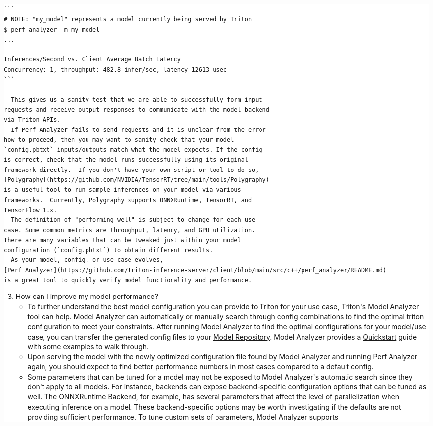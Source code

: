     ```
    # NOTE: "my_model" represents a model currently being served by Triton
    $ perf_analyzer -m my_model
    ...

    Inferences/Second vs. Client Average Batch Latency
    Concurrency: 1, throughput: 482.8 infer/sec, latency 12613 usec
    ```

    - This gives us a sanity test that we are able to successfully form input
    requests and receive output responses to communicate with the model backend
    via Triton APIs.
    - If Perf Analyzer fails to send requests and it is unclear from the error
    how to proceed, then you may want to sanity check that your model
    `config.pbtxt` inputs/outputs match what the model expects. If the config
    is correct, check that the model runs successfully using its original
    framework directly.  If you don't have your own script or tool to do so,
    [Polygraphy](https://github.com/NVIDIA/TensorRT/tree/main/tools/Polygraphy)
    is a useful tool to run sample inferences on your model via various
    frameworks.  Currently, Polygraphy supports ONNXRuntime, TensorRT, and
    TensorFlow 1.x.
    - The definition of "performing well" is subject to change for each use
    case. Some common metrics are throughput, latency, and GPU utilization.
    There are many variables that can be tweaked just within your model
    configuration (`config.pbtxt`) to obtain different results.
    - As your model, config, or use case evolves,
    [Perf Analyzer](https://github.com/triton-inference-server/client/blob/main/src/c++/perf_analyzer/README.md)
    is a great tool to quickly verify model functionality and performance.

3. How can I improve my model performance?
    - To further understand the best model configuration you can provide to
    Triton for your use case, Triton's
    [Model Analyzer](https://github.com/triton-inference-server/model_analyzer)
    tool can help.
    Model Analyzer can automatically or
    [manually](https://github.com/triton-inference-server/model_analyzer/blob/main/docs/config_search.md)
    search through config combinations to find the optimal triton configuration
    to meet your constraints.  After running Model Analyzer to find the optimal
    configurations for your model/use case, you can transfer the generated
    config files to your [Model Repository](model_repository.md).
    Model Analyzer provides a
    [Quickstart](https://github.com/triton-inference-server/model_analyzer/blob/main/docs/quick_start.md)
    guide with some examples to walk through.
    - Upon serving the model with the newly optimized configuration file found
    by Model Analyzer and running Perf Analyzer again, you should expect to find
    better performance numbers in most cases compared to a default config.
    - Some parameters that can be tuned for a model may not be exposed to Model
    Analyzer's automatic search since they don't apply to all models.
    For instance, [backends](https://github.com/triton-inference-server/backend)
    can expose backend-specific configuration options that can be tuned as well.
    The [ONNXRuntime
    Backend](https://github.com/triton-inference-server/onnxruntime_backend),
    for example, has several
    [parameters](https://github.com/triton-inference-server/onnxruntime_backend#model-config-options)
    that affect the level of parallelization when executing inference on a
    model.
    These backend-specific options may be worth investigating if the defaults
    are not providing sufficient performance.  To tune custom sets of
    parameters, Model Analyzer supports